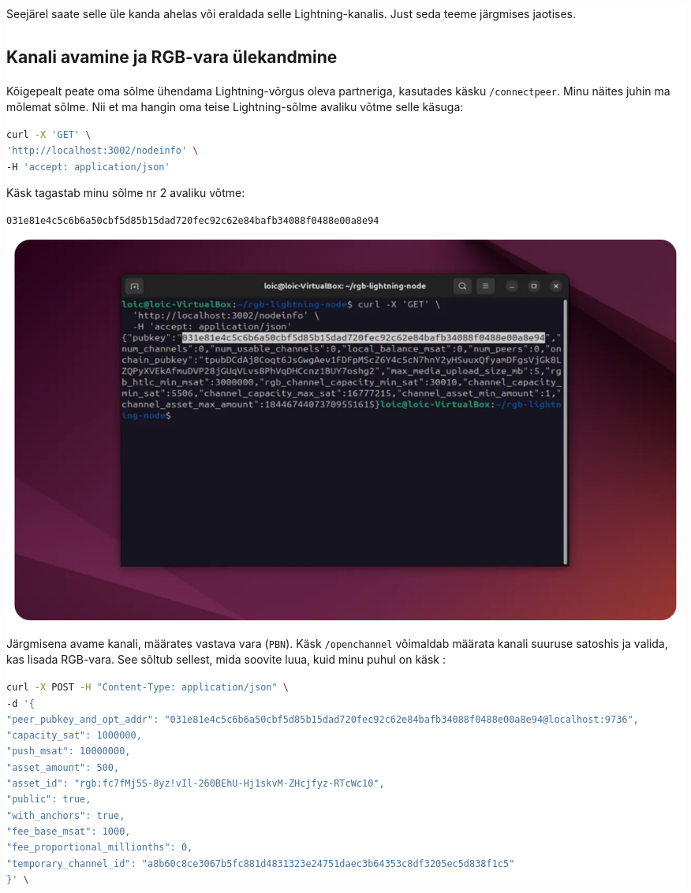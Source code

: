 Seejärel saate selle üle kanda ahelas või eraldada selle Lightning-kanalis. Just seda teeme järgmises jaotises.

## Kanali avamine ja RGB-vara ülekandmine

Kõigepealt peate oma sõlme ühendama Lightning-võrgus oleva partneriga, kasutades käsku `/connectpeer`. Minu näites juhin ma mõlemat sõlme. Nii et ma hangin oma teise Lightning-sõlme avaliku võtme selle käsuga:

```bash
curl -X 'GET' \
'http://localhost:3002/nodeinfo' \
-H 'accept: application/json'
```

Käsk tagastab minu sõlme nr 2 avaliku võtme:

```txt
031e81e4c5c6b6a50cbf5d85b15dad720fec92c62e84bafb34088f0488e00a8e94
```

![RLN](assets/fr/13.webp)

Järgmisena avame kanali, määrates vastava vara (`PBN`). Käsk `/openchannel` võimaldab määrata kanali suuruse satoshis ja valida, kas lisada RGB-vara. See sõltub sellest, mida soovite luua, kuid minu puhul on käsk :

```bash
curl -X POST -H "Content-Type: application/json" \
-d '{
"peer_pubkey_and_opt_addr": "031e81e4c5c6b6a50cbf5d85b15dad720fec92c62e84bafb34088f0488e00a8e94@localhost:9736",
"capacity_sat": 1000000,
"push_msat": 10000000,
"asset_amount": 500,
"asset_id": "rgb:fc7fMj5S-8yz!vIl-260BEhU-Hj1skvM-ZHcjfyz-RTcWc10",
"public": true,
"with_anchors": true,
"fee_base_msat": 1000,
"fee_proportional_millionths": 0,
"temporary_channel_id": "a8b60c8ce3067b5fc881d4831323e24751daec3b64353c8df3205ec5d838f1c5"
}' \
```